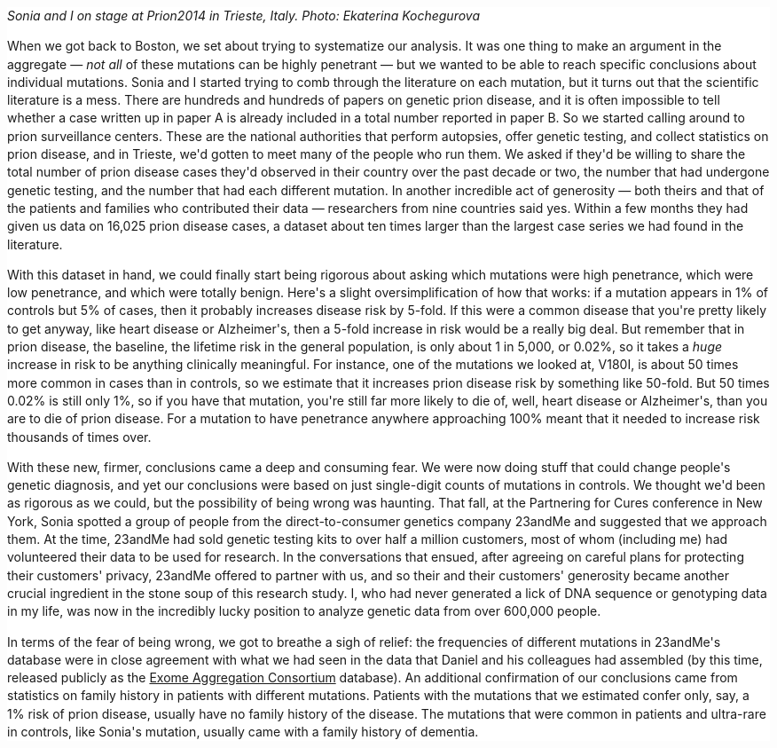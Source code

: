 *Sonia and I on stage at Prion2014 in Trieste, Italy. Photo: Ekaterina Kochegurova*

When we got back to Boston, we set about trying to systematize our analysis. It was one thing to make an argument in the aggregate &mdash; *not all* of these mutations can be highly penetrant &mdash; but we wanted to be able to reach specific conclusions about individual mutations. Sonia and I started trying to comb through the literature on each mutation, but it turns out that the scientific literature is a mess. There are hundreds and hundreds of papers on genetic prion disease, and it is often impossible to tell whether a case written up in paper A is already included in a total number reported in paper B. So we started calling around to prion surveillance centers. These are the national authorities that perform autopsies, offer genetic testing, and collect statistics on prion disease, and in Trieste, we'd gotten to meet many of the people who run them. We asked if they'd be willing to share the total number of prion disease cases they'd observed in their country over the past decade or two, the number that had undergone genetic testing, and the number that had each different mutation. In another incredible act of generosity &mdash; both theirs and that of the patients and families who contributed their data &mdash; researchers from nine countries said yes. Within a few months they had given us data on 16,025 prion disease cases, a dataset about ten times larger than the largest case series we had found in the literature.

With this dataset in hand, we could finally start being rigorous about asking which mutations were high penetrance, which were low penetrance, and which were totally benign. Here's a slight oversimplification of how that works: if a mutation appears in 1% of controls but 5% of cases, then it probably increases disease risk by 5-fold. If this were a common disease that you're pretty likely to get anyway, like heart disease or Alzheimer's, then a 5-fold increase in risk would be a really big deal. But remember that in prion disease, the baseline, the lifetime risk in the general population, is only about 1 in 5,000, or 0.02%, so it takes a *huge* increase in risk to be anything clinically meaningful. For instance, one of the mutations we looked at, V180I, is about 50 times more common in cases than in controls, so we estimate that it increases prion disease risk by something like 50-fold. But 50 times 0.02% is still only 1%, so if you have that mutation, you're still far more likely to die of, well, heart disease or Alzheimer's, than you are to die of prion disease. For a mutation to have penetrance anywhere approaching 100% meant that it needed to increase risk thousands of times over.

With these new, firmer, conclusions came a deep and consuming fear. We were now doing stuff that could change people's genetic diagnosis, and yet our conclusions were based on just single-digit counts of mutations in controls. We thought we'd been as rigorous as we could, but the possibility of being wrong was haunting. That fall, at the Partnering for Cures conference in New York, Sonia spotted a group of people from the direct-to-consumer genetics company 23andMe and suggested that we approach them. At the time, 23andMe had sold genetic testing kits to over half a million customers, most of whom (including me) had volunteered their data to be used for research. In the conversations that ensued, after agreeing on careful plans for protecting their customers' privacy, 23andMe offered to partner with us, and so their and their customers' generosity became another crucial ingredient in the stone soup of this research study. I, who had never generated a lick of DNA sequence or genotyping data in my life, was now in the incredibly lucky position to analyze genetic data from over 600,000 people.

In terms of the fear of being wrong, we got to breathe a sigh of relief: the frequencies of different mutations in 23andMe's database were in close agreement with what we had seen in the data that Daniel and his colleagues had assembled (by this time, released publicly as the [Exome Aggregation Consortium](http://exac.broadinstitute.org/) database). An additional confirmation of our conclusions came from statistics on family history in patients with different mutations. Patients with the mutations that we estimated confer only, say, a 1% risk of prion disease, usually have no family history of the disease. The mutations that were common in patients and ultra-rare in controls, like Sonia's mutation, usually came with a family history of dementia.
